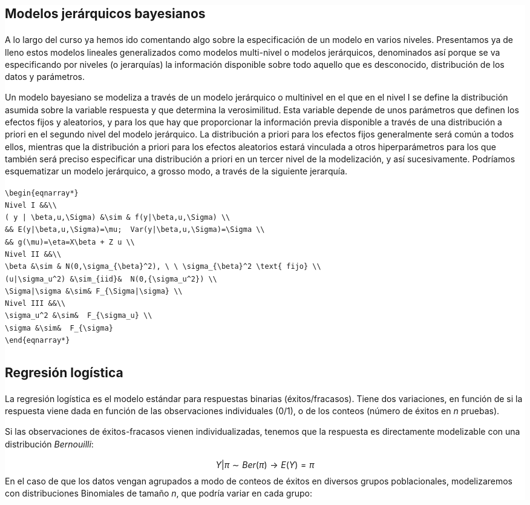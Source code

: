 ## Modelos jerárquicos bayesianos

A lo largo del curso ya hemos ido comentando algo sobre la
especificación de un modelo en varios niveles. Presentamos ya de lleno
estos modelos lineales generalizados como modelos multi-nivel o modelos
jerárquicos, denominados así porque se va especificando por niveles (o
jerarquías) la información disponible sobre todo aquello que es
desconocido, distribución de los datos y parámetros.

Un modelo bayesiano se modeliza a través de un modelo jerárquico o
multinivel en el que en el nivel I se define la distribución asumida
sobre la variable respuesta y que determina la verosimilitud. Esta
variable depende de unos parámetros que definen los efectos fijos y
aleatorios, y para los que hay que proporcionar la información previa
disponible a través de una distribución a priori en el segundo nivel del
modelo jerárquico. La distribución a priori para los efectos fijos
generalmente será común a todos ellos, mientras que la distribución a
priori para los efectos aleatorios estará vinculada a otros
hiperparámetros para los que también será preciso especificar una
distribución a priori en un tercer nivel de la modelización, y así
sucesivamente. Podríamos esquematizar un modelo jerárquico, a grosso
modo, a través de la siguiente jerarquía.

```{=tex}
\begin{eqnarray*}
Nivel I &&\\
( y | \beta,u,\Sigma) &\sim & f(y|\beta,u,\Sigma) \\
&& E(y|\beta,u,\Sigma)=\mu;  Var(y|\beta,u,\Sigma)=\Sigma \\
&& g(\mu)=\eta=X\beta + Z u \\
Nivel II &&\\
\beta &\sim & N(0,\sigma_{\beta}^2), \ \ \sigma_{\beta}^2 \text{ fijo} \\
(u|\sigma_u^2) &\sim_{iid}&  N(0,{\sigma_u^2}) \\
\Sigma|\sigma &\sim& F_{\Sigma|\sigma} \\
Nivel III &&\\
\sigma_u^2 &\sim&  F_{\sigma_u} \\
\sigma &\sim&  F_{\sigma}
\end{eqnarray*}
```

## Regresión logística

La regresión logística es el modelo estándar para respuestas binarias
(éxitos/fracasos). Tiene dos variaciones, en función de si la respuesta
viene dada en función de las observaciones individuales (0/1), o de los
conteos (número de éxitos en $n$ pruebas).

Si las observaciones de éxitos-fracasos vienen individualizadas, tenemos
que la respuesta es directamente modelizable con una distribución
*Bernouilli*:

$$Y|\pi \sim Ber(\pi) \rightarrow E(Y)=\pi$$ En el caso de que los datos
vengan agrupados a modo de conteos de éxitos en diversos grupos
poblacionales, modelizaremos con distribuciones Binomiales de tamaño
$n$, que podría variar en cada grupo:
